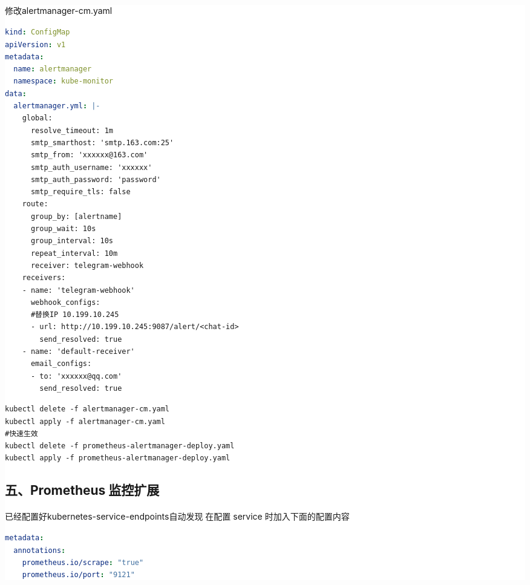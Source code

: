 修改alertmanager-cm.yaml

```yaml
kind: ConfigMap
apiVersion: v1
metadata:
  name: alertmanager
  namespace: kube-monitor
data:
  alertmanager.yml: |-
    global:
      resolve_timeout: 1m
      smtp_smarthost: 'smtp.163.com:25'
      smtp_from: 'xxxxxx@163.com'
      smtp_auth_username: 'xxxxxx'
      smtp_auth_password: 'password'
      smtp_require_tls: false
    route:
      group_by: [alertname]
      group_wait: 10s
      group_interval: 10s
      repeat_interval: 10m
      receiver: telegram-webhook
    receivers:
    - name: 'telegram-webhook'
      webhook_configs:
      #替换IP 10.199.10.245
      - url: http://10.199.10.245:9087/alert/<chat-id>
        send_resolved: true
    - name: 'default-receiver'
      email_configs:
      - to: 'xxxxxx@qq.com'
        send_resolved: true
```

```shell
kubectl delete -f alertmanager-cm.yaml
kubectl apply -f alertmanager-cm.yaml
#快速生效
kubectl delete -f prometheus-alertmanager-deploy.yaml
kubectl apply -f prometheus-alertmanager-deploy.yaml
```

## 五、Prometheus 监控扩展

已经配置好kubernetes-service-endpoints自动发现
在配置 service 时加入下面的配置内容

```yaml
metadata:
  annotations:
    prometheus.io/scrape: "true"
    prometheus.io/port: "9121"
```
